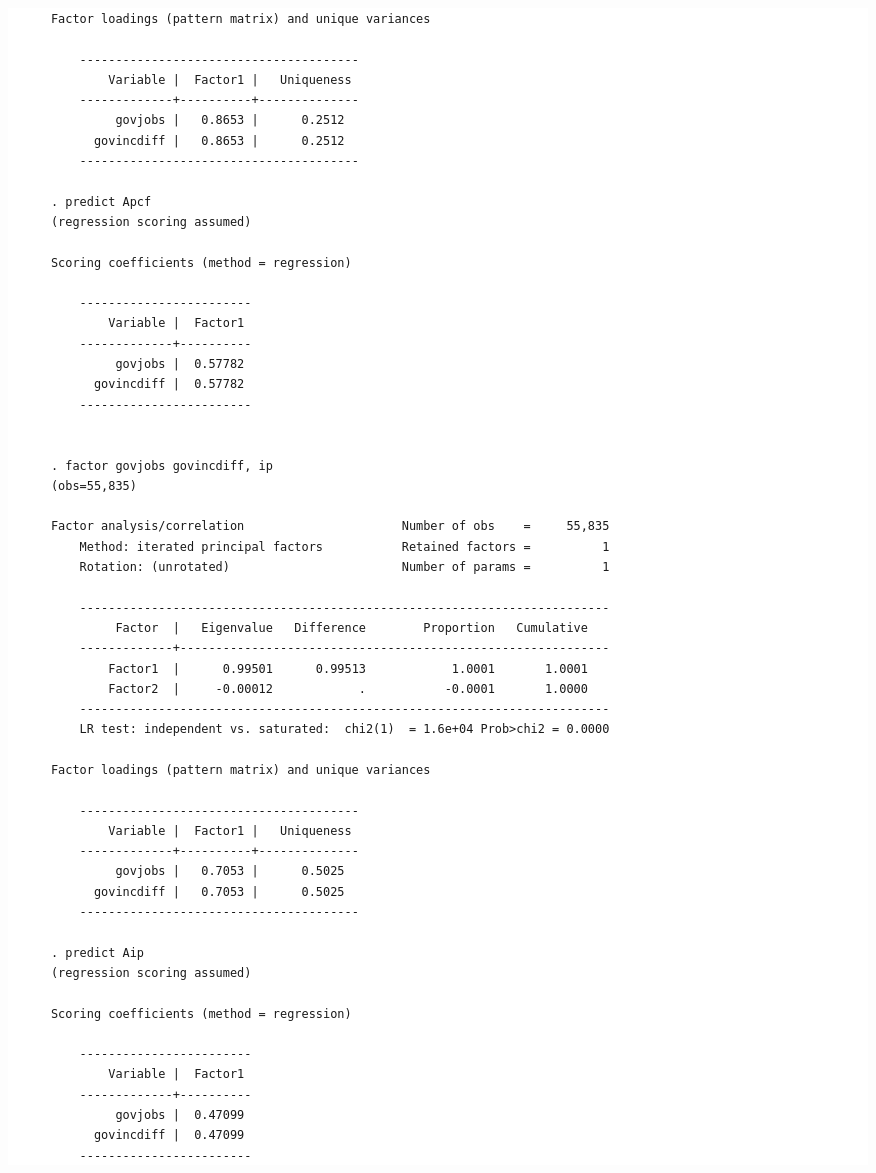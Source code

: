           Factor loadings (pattern matrix) and unique variances

              ---------------------------------------
                  Variable |  Factor1 |   Uniqueness 
              -------------+----------+--------------
                   govjobs |   0.8653 |      0.2512  
                govincdiff |   0.8653 |      0.2512  
              ---------------------------------------

          . predict Apcf
          (regression scoring assumed)

          Scoring coefficients (method = regression)

              ------------------------
                  Variable |  Factor1 
              -------------+----------
                   govjobs |  0.57782 
                govincdiff |  0.57782 
              ------------------------


          . factor govjobs govincdiff, ip
          (obs=55,835)

          Factor analysis/correlation                      Number of obs    =     55,835
              Method: iterated principal factors           Retained factors =          1
              Rotation: (unrotated)                        Number of params =          1

              --------------------------------------------------------------------------
                   Factor  |   Eigenvalue   Difference        Proportion   Cumulative
              -------------+------------------------------------------------------------
                  Factor1  |      0.99501      0.99513            1.0001       1.0001
                  Factor2  |     -0.00012            .           -0.0001       1.0000
              --------------------------------------------------------------------------
              LR test: independent vs. saturated:  chi2(1)  = 1.6e+04 Prob>chi2 = 0.0000

          Factor loadings (pattern matrix) and unique variances

              ---------------------------------------
                  Variable |  Factor1 |   Uniqueness 
              -------------+----------+--------------
                   govjobs |   0.7053 |      0.5025  
                govincdiff |   0.7053 |      0.5025  
              ---------------------------------------

          . predict Aip
          (regression scoring assumed)

          Scoring coefficients (method = regression)

              ------------------------
                  Variable |  Factor1 
              -------------+----------
                   govjobs |  0.47099 
                govincdiff |  0.47099 
              ------------------------
